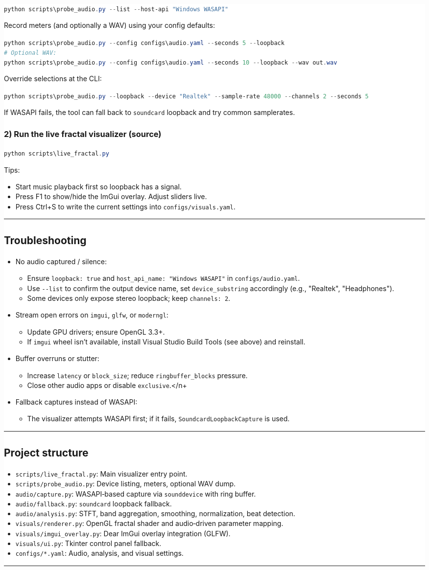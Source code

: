 ```powershell
python scripts\probe_audio.py --list --host-api "Windows WASAPI"
```

Record meters (and optionally a WAV) using your config defaults:

```powershell
python scripts\probe_audio.py --config configs\audio.yaml --seconds 5 --loopback
# Optional WAV:
python scripts\probe_audio.py --config configs\audio.yaml --seconds 10 --loopback --wav out.wav
```

Override selections at the CLI:

```powershell
python scripts\probe_audio.py --loopback --device "Realtek" --sample-rate 48000 --channels 2 --seconds 5
```

If WASAPI fails, the tool can fall back to `soundcard` loopback and try common samplerates.

### 2) Run the live fractal visualizer (source)

```powershell
python scripts\live_fractal.py
```

Tips:
- Start music playback first so loopback has a signal.
- Press F1 to show/hide the ImGui overlay. Adjust sliders live.
- Press Ctrl+S to write the current settings into `configs/visuals.yaml`.

---

## Troubleshooting

- No audio captured / silence:
  - Ensure `loopback: true` and `host_api_name: "Windows WASAPI"` in `configs/audio.yaml`.
  - Use `--list` to confirm the output device name, set `device_substring` accordingly (e.g., "Realtek", "Headphones").
  - Some devices only expose stereo loopback; keep `channels: 2`.

- Stream open errors on `imgui`, `glfw`, or `moderngl`:
  - Update GPU drivers; ensure OpenGL 3.3+.
  - If `imgui` wheel isn’t available, install Visual Studio Build Tools (see above) and reinstall.

- Buffer overruns or stutter:
  - Increase `latency` or `block_size`; reduce `ringbuffer_blocks` pressure.
  - Close other audio apps or disable `exclusive`.</n+
- Fallback captures instead of WASAPI:
  - The visualizer attempts WASAPI first; if it fails, `SoundcardLoopbackCapture` is used.

---

## Project structure

- `scripts/live_fractal.py`: Main visualizer entry point.
- `scripts/probe_audio.py`: Device listing, meters, optional WAV dump.
- `audio/capture.py`: WASAPI‑based capture via `sounddevice` with ring buffer.
- `audio/fallback.py`: `soundcard` loopback fallback.
- `audio/analysis.py`: STFT, band aggregation, smoothing, normalization, beat detection.
- `visuals/renderer.py`: OpenGL fractal shader and audio‑driven parameter mapping.
- `visuals/imgui_overlay.py`: Dear ImGui overlay integration (GLFW).
- `visuals/ui.py`: Tkinter control panel fallback.
- `configs/*.yaml`: Audio, analysis, and visual settings.

---